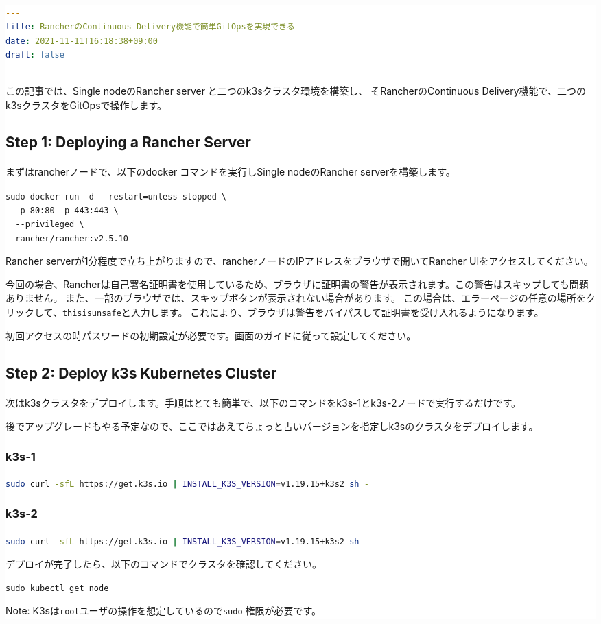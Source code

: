 ```yaml
---
title: RancherのContinuous Delivery機能で簡単GitOpsを実現できる
date: 2021-11-11T16:18:38+09:00
draft: false
---
```


この記事では、Single nodeのRancher server と二つのk3sクラスタ環境を構築し、 そRancherのContinuous Delivery機能で、二つのk3sクラスタをGitOpsで操作します。

## Step 1: Deploying a Rancher Server

まずはrancherノードで、以下のdocker コマンドを実行しSingle nodeのRancher serverを構築します。

```ctr:rancher
sudo docker run -d --restart=unless-stopped \
  -p 80:80 -p 443:443 \
  --privileged \
  rancher/rancher:v2.5.10
```

Rancher serverが1分程度で立ち上がりますので、rancherノードのIPアドレスをブラウザで開いてRancher UIをアクセスしてください。

今回の場合、Rancherは自己署名証明書を使用しているため、ブラウザに証明書の警告が表示されます。この警告はスキップしても問題ありません。 また、一部のブラウザでは、スキップボタンが表示されない場合があります。 この場合は、エラーページの任意の場所をクリックして、`thisisunsafe`と入力します。 これにより、ブラウザは警告をバイパスして証明書を受け入れるようになります。

初回アクセスの時パスワードの初期設定が必要です。画面のガイドに従って設定してください。



## Step 2: Deploy k3s Kubernetes Cluster

次はk3sクラスタをデプロイします。手順はとても簡単で、以下のコマンドをk3s-1とk3s-2ノードで実行するだけです。

後でアップグレードもやる予定なので、ここではあえてちょっと古いバージョンを指定しk3sのクラスタをデプロイします。

### k3s-1

```bash
sudo curl -sfL https://get.k3s.io | INSTALL_K3S_VERSION=v1.19.15+k3s2 sh -
```

### k3s-2

```bash
sudo curl -sfL https://get.k3s.io | INSTALL_K3S_VERSION=v1.19.15+k3s2 sh -
```

デプロイが完了したら、以下のコマンドでクラスタを確認してください。

```
sudo kubectl get node
```

Note: K3sは`root`ユーザの操作を想定しているので`sudo` 権限が必要です。

